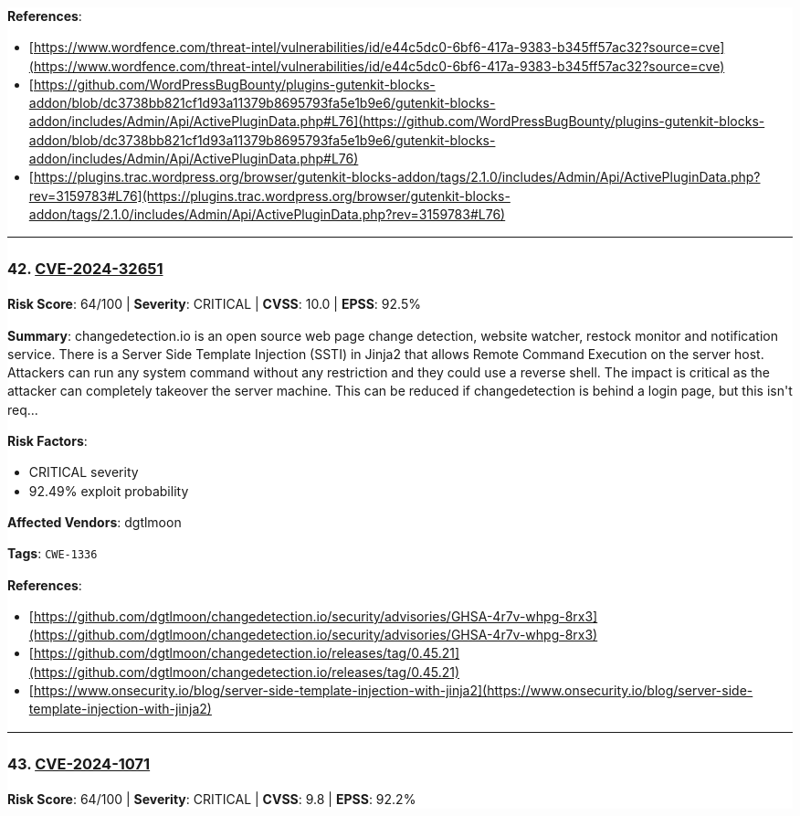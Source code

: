 **References**:

- [https://www.wordfence.com/threat-intel/vulnerabilities/id/e44c5dc0-6bf6-417a-9383-b345ff57ac32?source=cve](https://www.wordfence.com/threat-intel/vulnerabilities/id/e44c5dc0-6bf6-417a-9383-b345ff57ac32?source=cve)
- [https://github.com/WordPressBugBounty/plugins-gutenkit-blocks-addon/blob/dc3738bb821cf1d93a11379b8695793fa5e1b9e6/gutenkit-blocks-addon/includes/Admin/Api/ActivePluginData.php#L76](https://github.com/WordPressBugBounty/plugins-gutenkit-blocks-addon/blob/dc3738bb821cf1d93a11379b8695793fa5e1b9e6/gutenkit-blocks-addon/includes/Admin/Api/ActivePluginData.php#L76)
- [https://plugins.trac.wordpress.org/browser/gutenkit-blocks-addon/tags/2.1.0/includes/Admin/Api/ActivePluginData.php?rev=3159783#L76](https://plugins.trac.wordpress.org/browser/gutenkit-blocks-addon/tags/2.1.0/includes/Admin/Api/ActivePluginData.php?rev=3159783#L76)

---

### 42. [CVE-2024-32651](/api/vulns/CVE-2024-32651.json)

**Risk Score**: 64/100 | 
**Severity**: CRITICAL | 
**CVSS**: 10.0 | 
**EPSS**: 92.5%

**Summary**: changedetection.io is an open source web page change detection, website watcher, restock monitor and notification service. There is a Server Side Template Injection (SSTI) in Jinja2 that allows Remote Command Execution on the server host. Attackers can run any system command without any restriction and they could use a reverse shell. The impact is critical as the attacker can completely takeover the server machine. This can be reduced if changedetection is behind a login page, but this isn't req...

**Risk Factors**:

- CRITICAL severity
- 92.49% exploit probability

**Affected Vendors**: dgtlmoon

**Tags**: `CWE-1336`

**References**:

- [https://github.com/dgtlmoon/changedetection.io/security/advisories/GHSA-4r7v-whpg-8rx3](https://github.com/dgtlmoon/changedetection.io/security/advisories/GHSA-4r7v-whpg-8rx3)
- [https://github.com/dgtlmoon/changedetection.io/releases/tag/0.45.21](https://github.com/dgtlmoon/changedetection.io/releases/tag/0.45.21)
- [https://www.onsecurity.io/blog/server-side-template-injection-with-jinja2](https://www.onsecurity.io/blog/server-side-template-injection-with-jinja2)

---

### 43. [CVE-2024-1071](/api/vulns/CVE-2024-1071.json)

**Risk Score**: 64/100 | 
**Severity**: CRITICAL | 
**CVSS**: 9.8 | 
**EPSS**: 92.2%
